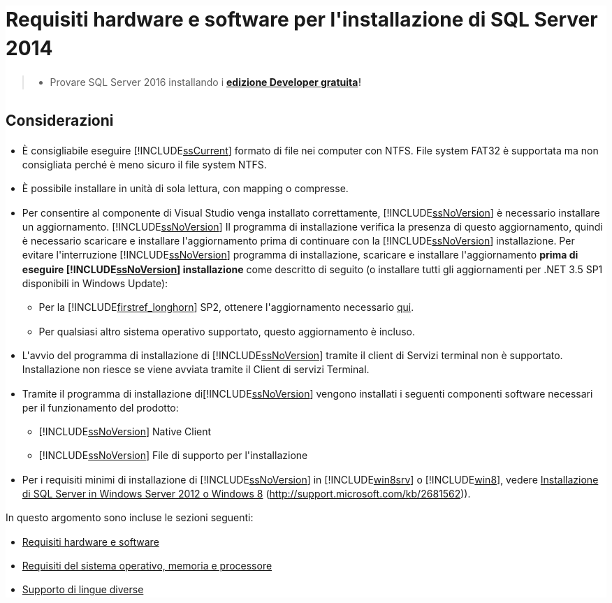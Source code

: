# <a name="hardware-and-software-requirements-for-installing-sql-server-2014"></a>Requisiti hardware e software per l'installazione di SQL Server 2014

 > - Provare SQL Server 2016 installando i  **[edizione Developer gratuita](https://my.visualstudio.com/Downloads?q=SQL%20Server%20Developer)!**  
  
## <a name="considerations"></a>Considerazioni 
  
-   È consigliabile eseguire [!INCLUDE[ssCurrent](../../includes/sscurrent-md.md)] formato di file nei computer con NTFS. File system FAT32 è supportata ma non consigliata perché è meno sicuro il file system NTFS.  
  
-   È possibile installare in unità di sola lettura, con mapping o compresse.  
  
-   Per consentire al componente di Visual Studio venga installato correttamente, [!INCLUDE[ssNoVersion](../../includes/ssnoversion-md.md)] è necessario installare un aggiornamento. [!INCLUDE[ssNoVersion](../../includes/ssnoversion-md.md)] Il programma di installazione verifica la presenza di questo aggiornamento, quindi è necessario scaricare e installare l'aggiornamento prima di continuare con la [!INCLUDE[ssNoVersion](../../includes/ssnoversion-md.md)] installazione. Per evitare l'interruzione [!INCLUDE[ssNoVersion](../../includes/ssnoversion-md.md)] programma di installazione, scaricare e installare l'aggiornamento **prima di eseguire [!INCLUDE[ssNoVersion](../../includes/ssnoversion-md.md)] installazione** come descritto di seguito (o installare tutti gli aggiornamenti per .NET 3.5 SP1 disponibili in Windows Update):  
  
    -   Per la [!INCLUDE[firstref_longhorn](../../includes/firstref-longhorn-md.md)] SP2, ottenere l'aggiornamento necessario [qui](http://go.microsoft.com/fwlink/?LinkId=198093).  
  
    -   Per qualsiasi altro sistema operativo supportato, questo aggiornamento è incluso.  
  
-   L'avvio del programma di installazione di [!INCLUDE[ssNoVersion](../../includes/ssnoversion-md.md)] tramite il client di Servizi terminal non è supportato. Installazione non riesce se viene avviata tramite il Client di servizi Terminal.   
  
-   Tramite il programma di installazione di[!INCLUDE[ssNoVersion](../../includes/ssnoversion-md.md)] vengono installati i seguenti componenti software necessari per il funzionamento del prodotto:  
  
    -   [!INCLUDE[ssNoVersion](../../includes/ssnoversion-md.md)] Native Client  
  
    -   [!INCLUDE[ssNoVersion](../../includes/ssnoversion-md.md)] File di supporto per l'installazione  
  
-   Per i requisiti minimi di installazione di [!INCLUDE[ssNoVersion](../../includes/ssnoversion-md.md)] in [!INCLUDE[win8srv](../../includes/win8srv-md.md)] o [!INCLUDE[win8](../../includes/win8-md.md)], vedere [Installazione di SQL Server in Windows Server 2012 o Windows 8](http://support.microsoft.com/kb/2681562) (http://support.microsoft.com/kb/2681562)).  
  
 In questo argomento sono incluse le sezioni seguenti:  
  
-   [Requisiti hardware e software](hardware-and-software-requirements-for-installing-sql-server.md#hwswr)  
  
-   [Requisiti del sistema operativo, memoria e processore](hardware-and-software-requirements-for-installing-sql-server.md#pmosr)  
  
-   [Supporto di lingue diverse](hardware-and-software-requirements-for-installing-sql-server.md#crosslanguagesupport)  
  